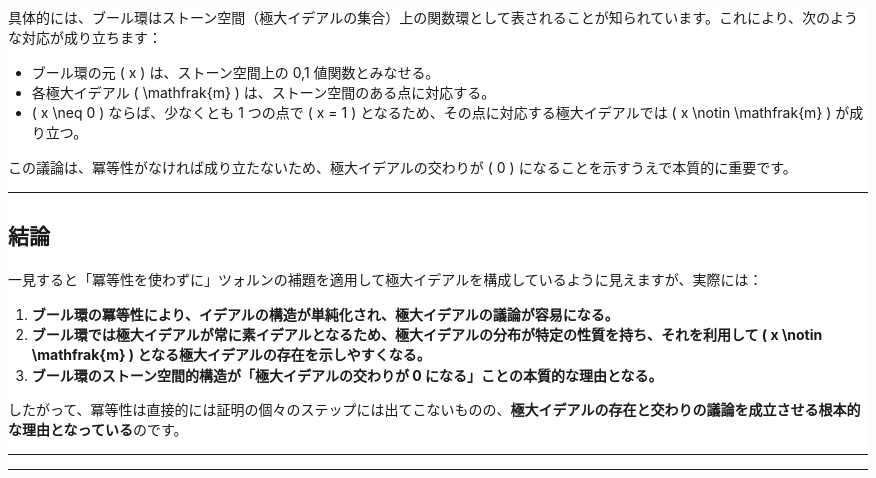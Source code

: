 具体的には、ブール環はストーン空間（極大イデアルの集合）上の関数環として表されることが知られています。これにより、次のような対応が成り立ちます：
- ブール環の元 \( x \) は、ストーン空間上の 0,1 値関数とみなせる。
- 各極大イデアル \( \mathfrak{m} \) は、ストーン空間のある点に対応する。
- \( x \neq 0 \) ならば、少なくとも 1 つの点で \( x = 1 \) となるため、その点に対応する極大イデアルでは \( x \notin \mathfrak{m} \) が成り立つ。

この議論は、冪等性がなければ成り立たないため、極大イデアルの交わりが \( 0 \) になることを示すうえで本質的に重要です。

---

## **結論**
一見すると「冪等性を使わずに」ツォルンの補題を適用して極大イデアルを構成しているように見えますが、実際には：
1. **ブール環の冪等性により、イデアルの構造が単純化され、極大イデアルの議論が容易になる。**
2. **ブール環では極大イデアルが常に素イデアルとなるため、極大イデアルの分布が特定の性質を持ち、それを利用して \( x \notin \mathfrak{m} \) となる極大イデアルの存在を示しやすくなる。**
3. **ブール環のストーン空間的構造が「極大イデアルの交わりが 0 になる」ことの本質的な理由となる。**

したがって、冪等性は直接的には証明の個々のステップには出てこないものの、**極大イデアルの存在と交わりの議論を成立させる根本的な理由となっている**のです。

---
---
